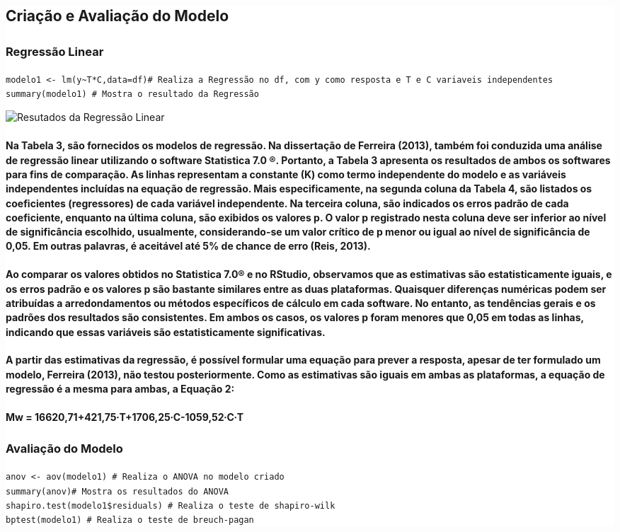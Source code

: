 ## Criação e Avaliação do Modelo

### Regressão Linear 
```
modelo1 <- lm(y~T*C,data=df)# Realiza a Regressão no df, com y como resposta e T e C variaveis independentes
summary(modelo1) # Mostra o resultado da Regressão
```
![Resutados da Regressão Linear](https://github.com/AEAA17/Modelagem/blob/94d23773bfed4c358c4e6c8bd8a9984c6d882497/Imagens/Resutados%20da%20Regress%C3%A3o%20Linear.jpg)

#### Na Tabela 3, são fornecidos os modelos de regressão. Na dissertação de Ferreira (2013), também foi conduzida uma análise de regressão linear utilizando o software Statistica 7.0 ®. Portanto, a Tabela 3 apresenta os resultados de ambos os softwares para fins de comparação. As linhas representam a constante (K) como termo independente do modelo e as variáveis independentes incluídas na equação de regressão. Mais especificamente, na segunda coluna da Tabela 4, são listados os coeficientes (regressores) de cada variável independente. Na terceira coluna, são indicados os erros padrão de cada coeficiente, enquanto na última coluna, são exibidos os valores p. O valor p registrado nesta coluna deve ser inferior ao nível de significância escolhido, usualmente, considerando-se um valor crítico de p menor ou igual ao nível de significância de 0,05. Em outras palavras, é aceitável até 5% de chance de erro (Reis, 2013).
#### Ao comparar os valores obtidos no Statistica 7.0® e no RStudio, observamos que as estimativas são estatisticamente iguais, e os erros padrão e os valores p são bastante similares entre as duas plataformas. Quaisquer diferenças numéricas podem ser atribuídas a arredondamentos ou métodos específicos de cálculo em cada software. No entanto, as tendências gerais e os padrões dos resultados são consistentes. Em ambos os casos, os valores p foram menores que 0,05 em todas as linhas, indicando que essas variáveis são estatisticamente significativas.
#### A partir das estimativas da regressão, é possível formular uma equação para prever a resposta, apesar de ter formulado um modelo, Ferreira (2013), não testou posteriormente. Como as estimativas são iguais em ambas as plataformas, a equação de regressão é a mesma para ambas, a Equação 2:
#### Mw = 16620,71+421,75∙T+1706,25∙C-1059,52∙C∙T


### Avaliação do Modelo
```
anov <- aov(modelo1) # Realiza o ANOVA no modelo criado
summary(anov)# Mostra os resultados do ANOVA
shapiro.test(modelo1$residuals) # Realiza o teste de shapiro-wilk
bptest(modelo1) # Realiza o teste de breuch-pagan
```
